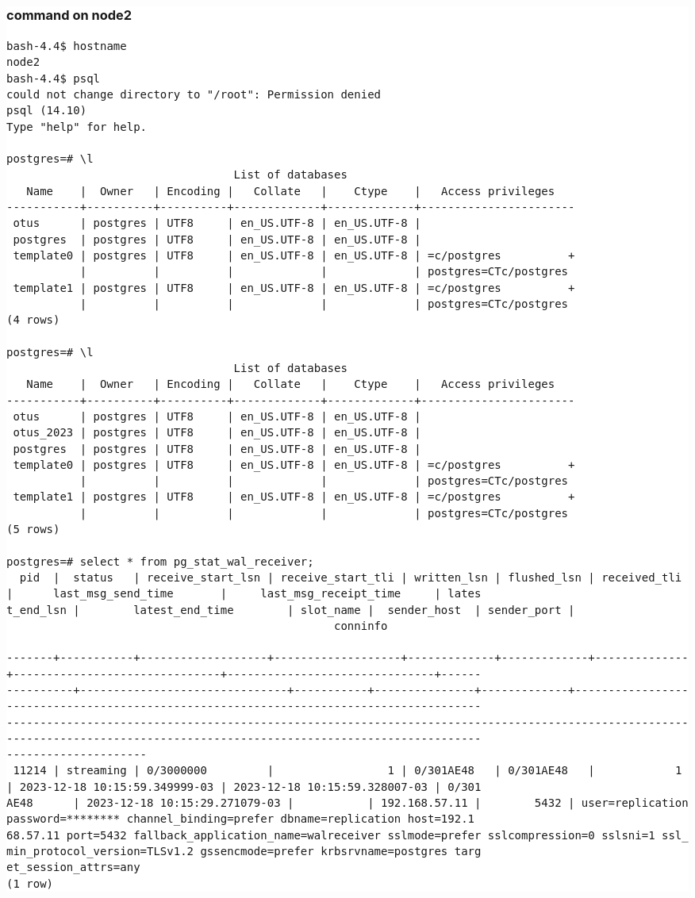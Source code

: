 ### command on node2
<pre>
bash-4.4$ hostname
node2
bash-4.4$ psql
could not change directory to "/root": Permission denied
psql (14.10)
Type "help" for help.

postgres=# \l
                                  List of databases
   Name    |  Owner   | Encoding |   Collate   |    Ctype    |   Access privileges   
-----------+----------+----------+-------------+-------------+-----------------------
 otus      | postgres | UTF8     | en_US.UTF-8 | en_US.UTF-8 | 
 postgres  | postgres | UTF8     | en_US.UTF-8 | en_US.UTF-8 | 
 template0 | postgres | UTF8     | en_US.UTF-8 | en_US.UTF-8 | =c/postgres          +
           |          |          |             |             | postgres=CTc/postgres
 template1 | postgres | UTF8     | en_US.UTF-8 | en_US.UTF-8 | =c/postgres          +
           |          |          |             |             | postgres=CTc/postgres
(4 rows)

postgres=# \l
                                  List of databases
   Name    |  Owner   | Encoding |   Collate   |    Ctype    |   Access privileges   
-----------+----------+----------+-------------+-------------+-----------------------
 otus      | postgres | UTF8     | en_US.UTF-8 | en_US.UTF-8 | 
 otus_2023 | postgres | UTF8     | en_US.UTF-8 | en_US.UTF-8 | 
 postgres  | postgres | UTF8     | en_US.UTF-8 | en_US.UTF-8 | 
 template0 | postgres | UTF8     | en_US.UTF-8 | en_US.UTF-8 | =c/postgres          +
           |          |          |             |             | postgres=CTc/postgres
 template1 | postgres | UTF8     | en_US.UTF-8 | en_US.UTF-8 | =c/postgres          +
           |          |          |             |             | postgres=CTc/postgres
(5 rows)

postgres=# select * from pg_stat_wal_receiver;
  pid  |  status   | receive_start_lsn | receive_start_tli | written_lsn | flushed_lsn | received_tli |      last_msg_send_time       |     last_msg_receipt_time     | lates
t_end_lsn |        latest_end_time        | slot_name |  sender_host  | sender_port |                                                                                        
                                                 conninfo                                                                                                                    
                     
-------+-----------+-------------------+-------------------+-------------+-------------+--------------+-------------------------------+-------------------------------+------
----------+-------------------------------+-----------+---------------+-------------+----------------------------------------------------------------------------------------
-----------------------------------------------------------------------------------------------------------------------------------------------------------------------------
---------------------
 11214 | streaming | 0/3000000         |                 1 | 0/301AE48   | 0/301AE48   |            1 | 2023-12-18 10:15:59.349999-03 | 2023-12-18 10:15:59.328007-03 | 0/301
AE48      | 2023-12-18 10:15:29.271079-03 |           | 192.168.57.11 |        5432 | user=replication password=******** channel_binding=prefer dbname=replication host=192.1
68.57.11 port=5432 fallback_application_name=walreceiver sslmode=prefer sslcompression=0 sslsni=1 ssl_min_protocol_version=TLSv1.2 gssencmode=prefer krbsrvname=postgres targ
et_session_attrs=any
(1 row)
</pre>
